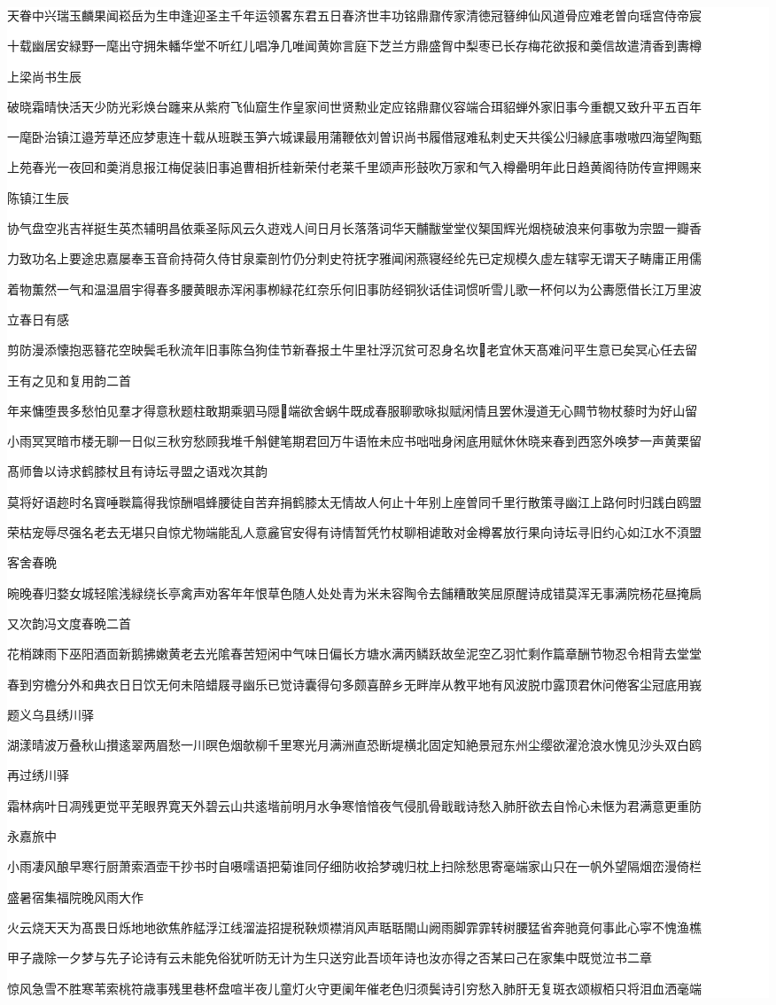 天眷中兴瑞玉麟果闻崧岳为生申逢迎圣主千年运领畧东君五日春济世丰功铭鼎鼐传家清徳冠簮绅仙风道骨应难老曽向瑶宫侍帝宸  

十载幽居安緑野一麾出守拥朱轓华堂不听红儿唱净几唯闻黄妳言庭下芝兰方鼎盛胷中梨枣已长存梅花欲报和羮信故遣清香到夀樽  

上梁尚书生辰  

破晓霜晴快活天少防光彩焕台躔来从紫府飞仙窟生作皇家间世贤勲业定应铭鼎鼐仪容端合珥貂蝉外家旧事今重覩又致升平五百年  

一麾卧治镇江邉芳草还应梦恵连十载从班聫玉笋六城课最用蒲鞭依刘曽识尚书履借冦难私刺史天共徯公归縁底事嗷嗷四海望陶甄  

上苑春光一夜回和羮消息报江梅促装旧事追曹相折桂新荣付老莱千里颂声形鼓吹万家和气入樽罍明年此日趋黄阁待防传宣押赐来  

陈镇江生辰  

协气盘空兆吉祥挺生英杰辅明昌依乘圣际风云久逰戏人间日月长落落词华天黼黻堂堂仪榘国辉光烟桡破浪来何事敬为宗盟一瓣香  

力致功名上要途忠嘉屡奉玉音俞持荷久侍甘泉槖剖竹仍分刺史符抚字雅闻闲燕寝经纶先已定规模久虚左辖寜无谓天子畴庸正用儒  

着物薫然一气和温温眉宇得春多腰黄眼赤浑闲事栁緑花红奈乐何旧事防经铜狄话佳词惯听雪儿歌一杯何以为公夀愿借长江万里波  

立春日有感  

剪防漫添懐抱恶簮花空映鬓毛秋流年旧事陈刍狗佳节新春报土牛里社浮沉贫可忍身名坎老宜休天髙难问平生意已矣冥心任去留  

王有之见和复用韵二首  

年来慵堕畏多愁怕见羣才得意秋题柱敢期乘驷马隠端欲舍蜗牛既成春服聊歌咏拟赋闲情且罢休漫道无心闗节物杖藜时为好山留  

小雨冥冥暗市楼无聊一日似三秋穷愁顾我堆千斛健笔期君回万牛语恠未应书咄咄身闲底用赋休休晓来春到西窓外唤梦一声黄栗留  

髙师鲁以诗求鹤膝杖且有诗坛寻盟之语戏次其韵  

莫将好语趂时名寳唾聫篇得我惊酬唱蜂腰徒自苦弃捐鹤膝太无情故人何止十年别上座曽同千里行散策寻幽江上路何时归践白鸥盟  

荣枯宠辱尽强名老去无堪只自惊尤物端能乱人意麄官安得有诗情暂凭竹杖聊相谑敢对金樽畧放行果向诗坛寻旧约心如江水不湏盟  

客舍春晩  

晼晚春归婺女城轻隂浅緑绕长亭禽声劝客年年恨草色随人处处青为米未容陶令去餔糟敢笑屈原醒诗成错莫浑无事满院杨花昼掩扄  

又次韵冯文度春晩二首  

花梢踈雨下巫阳酒靣新鹅拂嫩黄老去光隂春苦短闲中气味日偏长方塘水满丙鳞跃故垒泥空乙羽忙剩作篇章酬节物忍令相背去堂堂  

春到穷檐分外和典衣日日饮无何未陪蜡屐寻幽乐已觉诗囊得句多颇喜醉乡无畔岸从教平地有风波脱巾露顶君休问倦客尘冠底用峩  

题义乌县绣川驿  

湖漾晴波万叠秋山攅逺翠两眉愁一川暝色烟欹柳千里寒光月满洲直恐断堤横北固定知絶景冠东州尘缨欲濯沧浪水愧见沙头双白鸥  

再过绣川驿  

霜林病叶日凋残更觉平芜眼界寛天外碧云山共逺堦前明月水争寒愔愔夜气侵肌骨戢戢诗愁入肺肝欲去自怜心未惬为君满意更重防  

永嘉旅中  

小雨凄风酿早寒行厨萧索酒壶干抄书时自嗫嚅语把菊谁同仔细防收拾梦魂归枕上扫除愁思寄毫端家山只在一帆外望隔烟峦漫倚栏  

盛暑宿集福院晚风雨大作  

火云烧天天为髙畏日烁地地欲焦舴艋浮江线溜澁招提税鞅烦襟消风声聒聒閙山阙雨脚霏霏转树腰猛省奔驰竟何事此心寜不愧渔樵  

甲子歳除一夕梦与先子论诗有云未能免俗犹听防无计为生只送穷此吾顷年诗也汝亦得之否某曰己在家集中既觉泣书二章  

惊风急雪不胜寒苇索桃符歳事残里巷杯盘喧半夜儿童灯火守更阑年催老色归须鬓诗引穷愁入肺肝无复斑衣颂椒栢只将泪血洒毫端  
